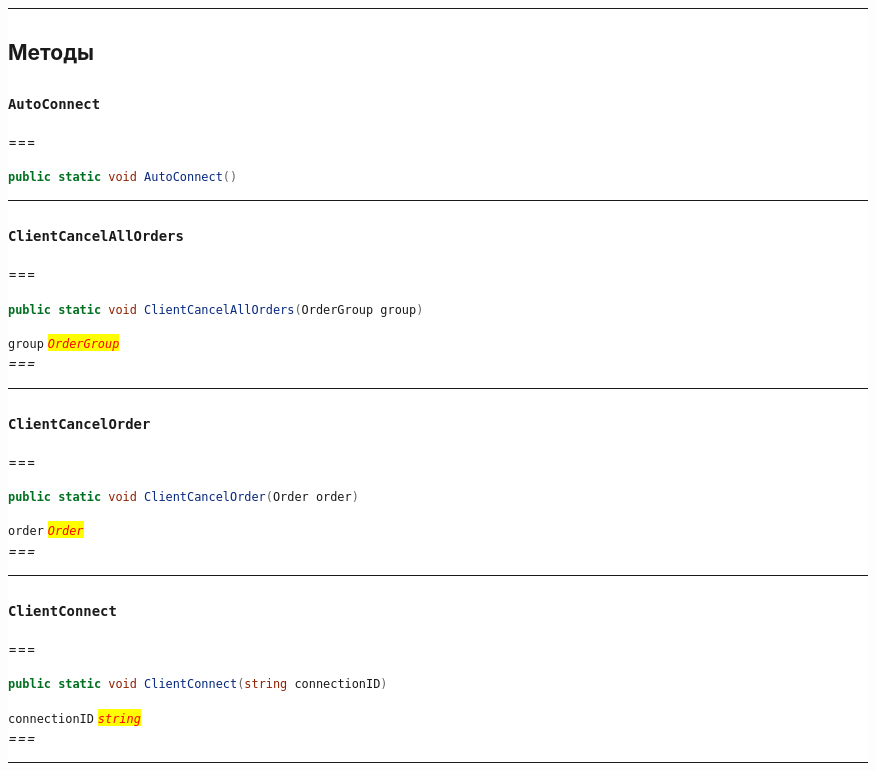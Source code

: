 ***

## Методы

### `AutoConnect` <a href="#method-autoconnect" id="method-autoconnect"></a>

\===

```csharp
public static void AutoConnect()
```

***

### `ClientCancelAllOrders` <a href="#method-clientcancelallorders" id="method-clientcancelallorders"></a>

\===

```csharp
public static void ClientCancelAllOrders(OrderGroup group)
```

`group` _<mark style="color:red;">`OrderGroup`</mark>_\
_===_

***

### `ClientCancelOrder` <a href="#method-clientcancelorder" id="method-clientcancelorder"></a>

\===

```csharp
public static void ClientCancelOrder(Order order)
```

`order` _<mark style="color:red;">`Order`</mark>_\
_===_

***

### `ClientConnect` <a href="#method-clientconnect" id="method-clientconnect"></a>

\===

```csharp
public static void ClientConnect(string connectionID)
```

`connectionID` _<mark style="color:red;">`string`</mark>_\
_===_

***
